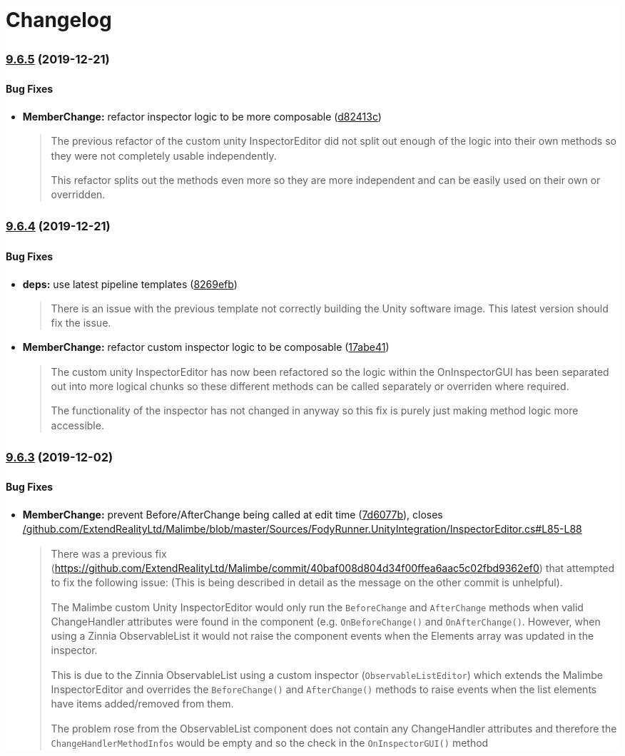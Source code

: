 # Changelog

### [9.6.5](https://github.com/ExtendRealityLtd/Malimbe/compare/v9.6.4...v9.6.5) (2019-12-21)

#### Bug Fixes

* **MemberChange:** refactor inspector logic to be more composable ([d82413c](https://github.com/ExtendRealityLtd/Malimbe/commit/d82413cdf0eea286a20642128abd3e1a43ef9a14))
  > The previous refactor of the custom unity InspectorEditor did not split out enough of the logic into their own methods so they were not completely usable independently.
  > 
  > This refactor splits out the methods even more so they are more independent and can be easily used on their own or overridden.

### [9.6.4](https://github.com/ExtendRealityLtd/Malimbe/compare/v9.6.3...v9.6.4) (2019-12-21)

#### Bug Fixes

* **deps:** use latest pipeline templates ([8269efb](https://github.com/ExtendRealityLtd/Malimbe/commit/8269efbdc4772447c11060638466c4363bb21d1c))
  > There is an issue with the previous template not correctly building the Unity software image. This latest version should fix the issue.
* **MemberChange:** refactor custom inspector logic to be composable ([17abe41](https://github.com/ExtendRealityLtd/Malimbe/commit/17abe41968d2da9e443a42469153934aa5879aef))
  > The custom unity InspectorEditor has now been refactored so the logic within the OnInspectorGUI has been separated out into more logical chunks so these different methods can be called separately or overriden where required.
  > 
  > The functionality of the inspector has not changed in anyway so this fix is purely just making method logic more accessible.

### [9.6.3](https://github.com/ExtendRealityLtd/Malimbe/compare/v9.6.2...v9.6.3) (2019-12-02)

#### Bug Fixes

* **MemberChange:** prevent Before/AfterChange being called at edit time ([7d6077b](https://github.com/ExtendRealityLtd/Malimbe/commit/7d6077b4b6fdb346fdf571786f3a185b20ab88f8)), closes [/github.com/ExtendRealityLtd/Malimbe/blob/master/Sources/FodyRunner.UnityIntegration/InspectorEditor.cs#L85-L88](https://github.com//github.com/ExtendRealityLtd/Malimbe/blob/master/Sources/FodyRunner.UnityIntegration/InspectorEditor.cs/issues/L85-L88)
  > There was a previous fix (https://github.com/ExtendRealityLtd/Malimbe/commit/40baf008d804d34f00ffea6aac5c02fbd9362ef0) that attempted to fix the following issue: (This is being described in detail as the message on the other commit is unhelpful).
  > 
  > The Malimbe custom Unity InspectorEditor would only run the `BeforeChange` and `AfterChange` methods when valid ChangeHandler attributes were found in the component (e.g. `OnBeforeChange()` and `OnAfterChange()`. However, when using a Zinnia ObservableList it would not raise the component events when the Elements array was updated in the inspector.
  > 
  > This is due to the Zinnia ObservableList using a custom inspector (`ObservableListEditor`) which extends the Malimbe InspectorEditor and overrides the `BeforeChange()` and `AfterChange()` methods to raise events when the list elements have items added/removed from them.
  > 
  > The problem rose from the ObservableList component does not contain any ChangeHandler attributes and therefore the `ChangeHandlerMethodInfos` would be empty and so the check in the `OnInspectorGUI()` method
